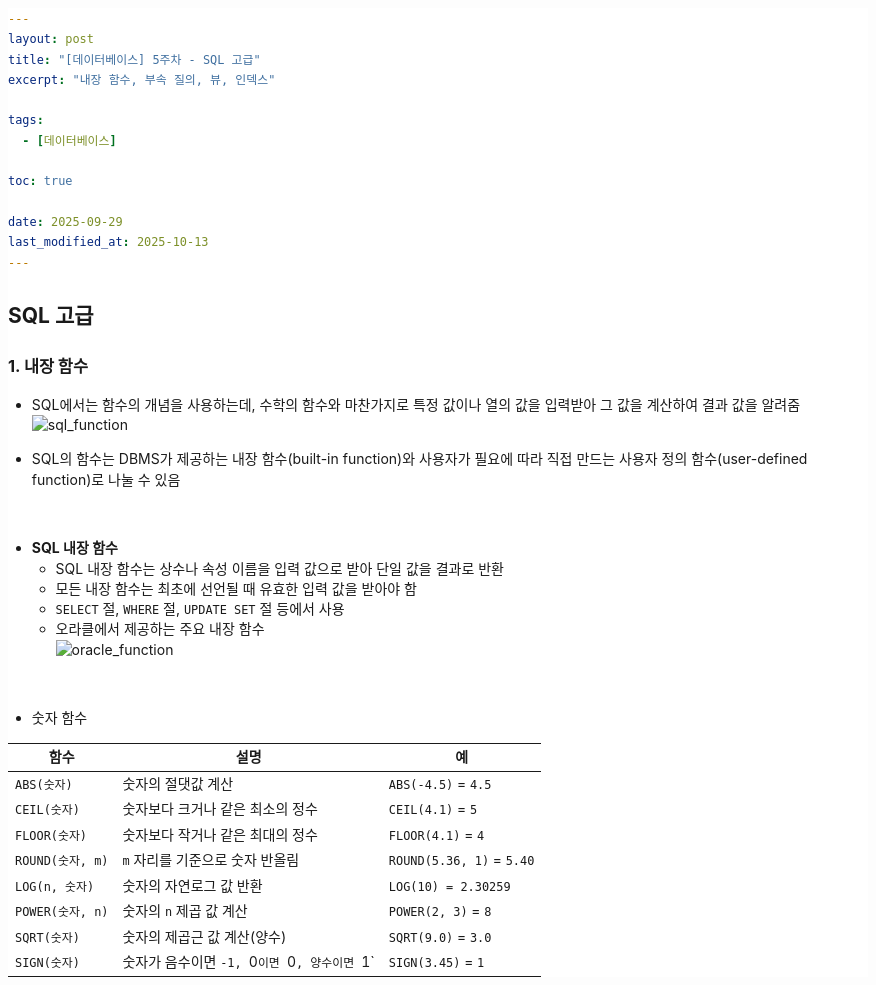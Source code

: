 ```yaml
---
layout: post
title: "[데이터베이스] 5주차 - SQL 고급"
excerpt: "내장 함수, 부속 질의, 뷰, 인덱스"

tags:
  - [데이터베이스]

toc: true

date: 2025-09-29
last_modified_at: 2025-10-13
---
```

## SQL 고급
### 1. 내장 함수
- SQL에서는 함수의 개념을 사용하는데, 수학의 함수와 마찬가지로 특정 값이나 열의 값을 입력받아 그 값을 계산하여 결과 값을 알려줌  
![sql_function][def]  

- SQL의 함수는 DBMS가 제공하는 내장 함수(built-in function)와 사용자가 필요에 따라 직접 만드는 사용자 정의 함수(user-defined function)로 나눌 수 있음  

<br>

- **SQL 내장 함수**
  - SQL 내장 함수는 상수나 속성 이름을 입력 값으로 받아 단일 값을 결과로 반환
  - 모든 내장 함수는 최초에 선언될 때 유효한 입력 값을 받아야 함
  - `SELECT` 절, `WHERE` 절, `UPDATE SET` 절 등에서 사용
  - 오라클에서 제공하는 주요 내장 함수  
  ![oracle_function][def2]  

<br>

- 숫자 함수  

|함수|설명|예|
|---|---|---|
|`ABS(숫자)`|숫자의 절댓값 계산|`ABS(-4.5)` = `4.5`|
|`CEIL(숫자)`|숫자보다 크거나 같은 최소의 정수|`CEIL(4.1)` = `5`|
|`FLOOR(숫자)`|숫자보다 작거나 같은 최대의 정수|`FLOOR(4.1)` = `4`|
|`ROUND(숫자, m)`|`m` 자리를 기준으로 숫자 반올림|`ROUND(5.36, 1)` = `5.40`|
|`LOG(n, 숫자)`|숫자의 자연로그 값 반환|`LOG(10) = 2.30259`|
|`POWER(숫자, n)`|숫자의 `n` 제곱 값 계산|`POWER(2, 3)` = `8`|
|`SQRT(숫자)`|숫자의 제곱근 값 계산(양수)|`SQRT(9.0)` = `3.0`|
|`SIGN(숫자)`|숫자가 음수이면 `-1, `0`이면 `0`, 양수이면 `1`|`SIGN(3.45)` = `1`|


[def]: https://i.imgur.com/hzLp1XM.png
[def2]: https://i.imgur.com/JqLsWOo.png
[def3]: https://i.imgur.com/BKJ0tfX.png
[def4]: https://i.imgur.com/QwRtyjF.png
[def5]: https://i.imgur.com/lFIhWgt.png
[def6]: https://i.imgur.com/czPf7Gk.png
[def7]: https://i.imgur.com/ABEHHk5.png
[def8]: https://i.imgur.com/Zr8mt9I.png
[def9]: https://i.imgur.com/ejk5bsF.png
[def10]: https://i.imgur.com/lIMNTrg.png
[def11]: https://i.imgur.com/lw20vFX.png
[def12]: https://i.imgur.com/QJ9KdTt.png
[def13]: https://i.imgur.com/zoZzbcc.png
[def14]: https://i.imgur.com/BBDrJ0t.png